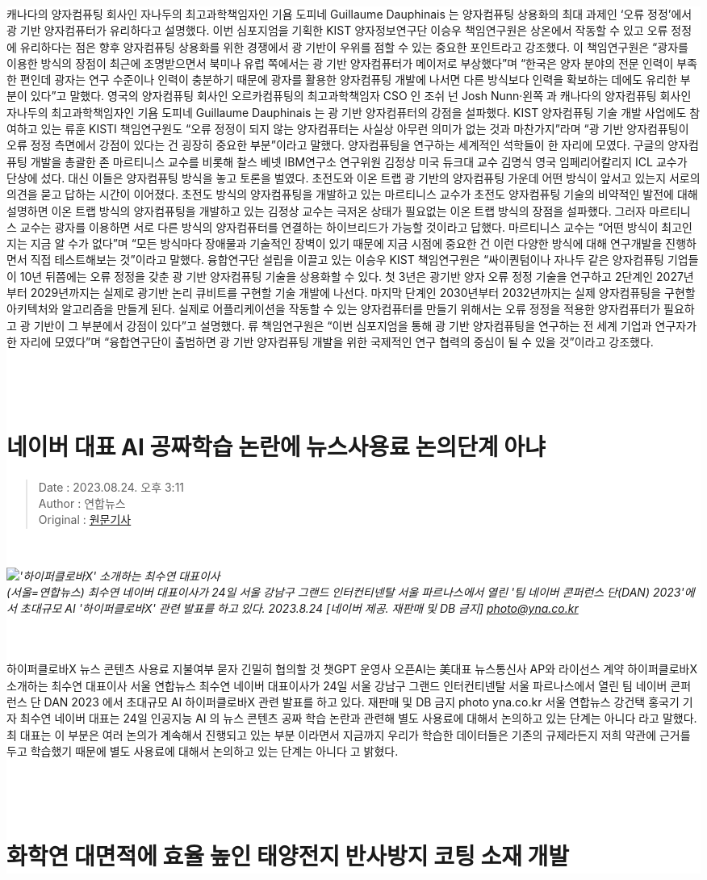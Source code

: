 캐나다의 양자컴퓨팅 회사인 자나두의 최고과학책임자인 기욤 도피네 Guillaume Dauphinais 는 양자컴퓨팅 상용화의 최대 과제인 ‘오류 정정’에서 광 기반 양자컴퓨터가 유리하다고 설명했다.
이번 심포지엄을 기획한 KIST 양자정보연구단 이승우 책임연구원은 상온에서 작동할 수 있고 오류 정정에 유리하다는 점은 향후 양자컴퓨팅 상용화를 위한 경쟁에서 광 기반이 우위를 점할 수 있는 중요한 포인트라고 강조했다.
이 책임연구원은 “광자를 이용한 방식의 장점이 최근에 조명받으면서 북미나 유럽 쪽에서는 광 기반 양자컴퓨터가 메이저로 부상했다”며 “한국은 양자 분야의 전문 인력이 부족한 편인데 광자는 연구 수준이나 인력이 충분하기 때문에 광자를 활용한 양자컴퓨팅 개발에 나서면 다른 방식보다 인력을 확보하는 데에도 유리한 부분이 있다”고 말했다.
영국의 양자컴퓨팅 회사인 오르카컴퓨팅의 최고과학책임자 CSO 인 조쉬 넌 Josh Nunn·왼쪽 과 캐나다의 양자컴퓨팅 회사인 자나두의 최고과학책임자인 기욤 도피네 Guillaume Dauphinais 는 광 기반 양자컴퓨터의 강점을 설파했다.
KIST 양자컴퓨팅 기술 개발 사업에도 참여하고 있는 류훈 KISTI 책임연구원도 “오류 정정이 되지 않는 양자컴퓨터는 사실상 아무런 의미가 없는 것과 마찬가지”라며 “광 기반 양자컴퓨팅이 오류 정정 측면에서 강점이 있다는 건 굉장히 중요한 부분”이라고 말했다.
양자컴퓨팅을 연구하는 세계적인 석학들이 한 자리에 모였다.
구글의 양자컴퓨팅 개발을 총괄한 존 마르티니스 교수를 비롯해 찰스 베넷 IBM연구소 연구위원 김정상 미국 듀크대 교수 김명식 영국 임페리어칼리지 ICL 교수가 단상에 섰다.
대신 이들은 양자컴퓨팅 방식을 놓고 토론을 벌였다.
초전도와 이온 트랩 광 기반의 양자컴퓨팅 가운데 어떤 방식이 앞서고 있는지 서로의 의견을 묻고 답하는 시간이 이어졌다.
초전도 방식의 양자컴퓨팅을 개발하고 있는 마르티니스 교수가 초전도 양자컴퓨팅 기술의 비약적인 발전에 대해 설명하면 이온 트랩 방식의 양자컴퓨팅을 개발하고 있는 김정상 교수는 극저온 상태가 필요없는 이온 트랩 방식의 장점을 설파했다.
그러자 마르티니스 교수는 광자를 이용하면 서로 다른 방식의 양자컴퓨터를 연결하는 하이브리드가 가능할 것이라고 답했다.
마르티니스 교수는 “어떤 방식이 최고인지는 지금 알 수가 없다”며 “모든 방식마다 장애물과 기술적인 장벽이 있기 때문에 지금 시점에 중요한 건 이런 다양한 방식에 대해 연구개발을 진행하면서 직접 테스트해보는 것”이라고 말했다.
융합연구단 설립을 이끌고 있는 이승우 KIST 책임연구원은 “싸이퀀텀이나 자나두 같은 양자컴퓨팅 기업들이 10년 뒤쯤에는 오류 정정을 갖춘 광 기반 양자컴퓨팅 기술을 상용화할 수 있다.
첫 3년은 광기반 양자 오류 정정 기술을 연구하고 2단계인 2027년부터 2029년까지는 실제로 광기반 논리 큐비트를 구현할 기술 개발에 나선다.
마지막 단계인 2030년부터 2032년까지는 실제 양자컴퓨팅을 구현할 아키텍처와 알고리즘을 만들게 된다.
실제로 어플리케이션을 작동할 수 있는 양자컴퓨터를 만들기 위해서는 오류 정정을 적용한 양자컴퓨터가 필요하고 광 기반이 그 부분에서 강점이 있다”고 설명했다.
류 책임연구원은 “이번 심포지엄을 통해 광 기반 양자컴퓨팅을 연구하는 전 세계 기업과 연구자가 한 자리에 모였다”며 “융합연구단이 출범하면 광 기반 양자컴퓨팅 개발을 위한 국제적인 연구 협력의 중심이 될 수 있을 것”이라고 강조했다.  
<br/><br/><br/>  

  
# 네이버 대표 AI 공짜학습 논란에 뉴스사용료 논의단계 아냐  
  
> Date : 2023.08.24. 오후 3:11  
> Author : 연합뉴스  
> Original : [원문기사](https://n.news.naver.com/mnews/article/001/0014150497?sid=105)  
<br/>  
  
<img src="https://imgnews.pstatic.net/image/001/2023/08/24/PYH2023082407280001300_P4_20230824151118080.jpg?type=w647" id="img1"></img><em class="img_desc">'하이퍼클로바X' 소개하는 최수연 대표이사<br/>(서울=연합뉴스) 최수연 네이버 대표이사가 24일 서울 강남구 그랜드 인터컨티넨탈 서울 파르나스에서 열린 '팀 네이버 콘퍼런스 단(DAN) 2023'에서 초대규모 AI '하이퍼클로바X' 관련 발표를 하고 있다. 2023.8.24 [네이버 제공. 재판매 및 DB 금지] photo@yna.co.kr</em>  
<br/><br/>  
  
하이퍼클로바X 뉴스 콘텐츠 사용료 지불여부 묻자 긴밀히 협의할 것 챗GPT 운영사 오픈AI는 美대표 뉴스통신사 AP와 라이선스 계약 하이퍼클로바X 소개하는 최수연 대표이사 서울 연합뉴스 최수연 네이버 대표이사가 24일 서울 강남구 그랜드 인터컨티넨탈 서울 파르나스에서 열린 팀 네이버 콘퍼런스 단 DAN 2023 에서 초대규모 AI 하이퍼클로바X 관련 발표를 하고 있다.
재판매 및 DB 금지 photo yna.co.kr 서울 연합뉴스 강건택 홍국기 기자 최수연 네이버 대표는 24일 인공지능 AI 의 뉴스 콘텐츠 공짜 학습 논란과 관련해 별도 사용료에 대해서 논의하고 있는 단계는 아니다 라고 말했다.
최 대표는 이 부분은 여러 논의가 계속해서 진행되고 있는 부분 이라면서 지금까지 우리가 학습한 데이터들은 기존의 규제라든지 저희 약관에 근거를 두고 학습했기 때문에 별도 사용료에 대해서 논의하고 있는 단계는 아니다 고 밝혔다.  
<br/><br/><br/>  

  
# 화학연 대면적에 효율 높인 태양전지 반사방지 코팅 소재 개발  
  